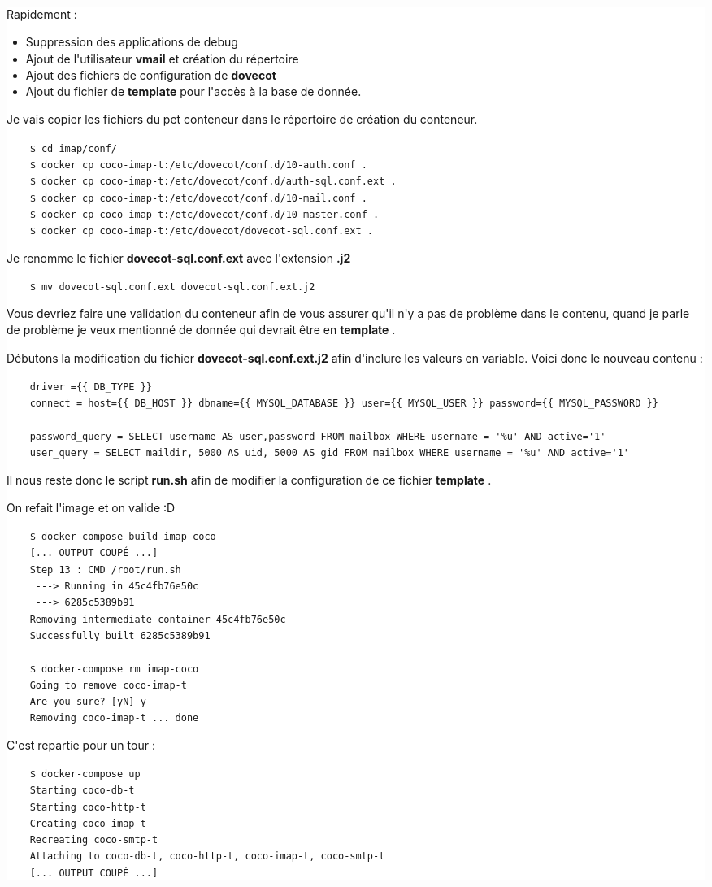 Rapidement :

* Suppression des applications de debug
* Ajout de l'utilisateur **vmail** et création du répertoire
* Ajout des fichiers de configuration de __dovecot__
* Ajout du fichier de __template__ pour l'accès à la base de donnée.

Je vais copier les fichiers du pet conteneur dans le répertoire de création du conteneur.

        $ cd imap/conf/
        $ docker cp coco-imap-t:/etc/dovecot/conf.d/10-auth.conf .
        $ docker cp coco-imap-t:/etc/dovecot/conf.d/auth-sql.conf.ext .
        $ docker cp coco-imap-t:/etc/dovecot/conf.d/10-mail.conf .
        $ docker cp coco-imap-t:/etc/dovecot/conf.d/10-master.conf .
        $ docker cp coco-imap-t:/etc/dovecot/dovecot-sql.conf.ext .

Je renomme le fichier __dovecot-sql.conf.ext__ avec l'extension __.j2__ 

        $ mv dovecot-sql.conf.ext dovecot-sql.conf.ext.j2

Vous devriez faire une validation du conteneur afin de vous assurer qu'il n'y a pas de problème dans le contenu, quand je parle de problème je veux mentionné de donnée qui devrait être en __template__ .

Débutons la modification du fichier __dovecot-sql.conf.ext.j2__ afin d'inclure les valeurs en variable.
Voici donc le nouveau contenu :

        
        driver ={{ DB_TYPE }}
        connect = host={{ DB_HOST }} dbname={{ MYSQL_DATABASE }} user={{ MYSQL_USER }} password={{ MYSQL_PASSWORD }}

        password_query = SELECT username AS user,password FROM mailbox WHERE username = '%u' AND active='1'
        user_query = SELECT maildir, 5000 AS uid, 5000 AS gid FROM mailbox WHERE username = '%u' AND active='1'

Il nous reste donc le script __run.sh__ afin de modifier la configuration de ce fichier __template__ . 

On refait l'image et on valide :D

        $ docker-compose build imap-coco
        [... OUTPUT COUPÉ ...]
        Step 13 : CMD /root/run.sh
         ---> Running in 45c4fb76e50c
         ---> 6285c5389b91
        Removing intermediate container 45c4fb76e50c
        Successfully built 6285c5389b91

        $ docker-compose rm imap-coco
        Going to remove coco-imap-t
        Are you sure? [yN] y
        Removing coco-imap-t ... done

C'est repartie pour un tour :

        $ docker-compose up
        Starting coco-db-t
        Starting coco-http-t
        Creating coco-imap-t
        Recreating coco-smtp-t
        Attaching to coco-db-t, coco-http-t, coco-imap-t, coco-smtp-t
        [... OUTPUT COUPÉ ...]
